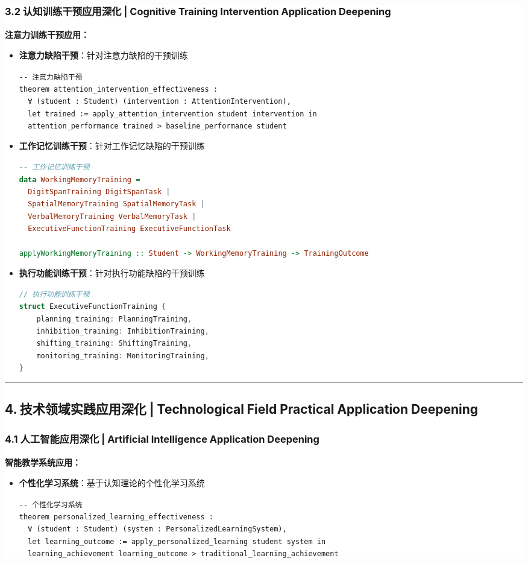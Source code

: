 ### 3.2 认知训练干预应用深化 | Cognitive Training Intervention Application Deepening

**注意力训练干预应用：**

- **注意力缺陷干预**：针对注意力缺陷的干预训练

  ```lean
  -- 注意力缺陷干预
  theorem attention_intervention_effectiveness :
    ∀ (student : Student) (intervention : AttentionIntervention),
    let trained := apply_attention_intervention student intervention in
    attention_performance trained > baseline_performance student
  ```

- **工作记忆训练干预**：针对工作记忆缺陷的干预训练

  ```haskell
  -- 工作记忆训练干预
  data WorkingMemoryTraining = 
    DigitSpanTraining DigitSpanTask |
    SpatialMemoryTraining SpatialMemoryTask |
    VerbalMemoryTraining VerbalMemoryTask |
    ExecutiveFunctionTraining ExecutiveFunctionTask
  
  applyWorkingMemoryTraining :: Student -> WorkingMemoryTraining -> TrainingOutcome
  ```

- **执行功能训练干预**：针对执行功能缺陷的干预训练

  ```rust
  // 执行功能训练干预
  struct ExecutiveFunctionTraining {
      planning_training: PlanningTraining,
      inhibition_training: InhibitionTraining,
      shifting_training: ShiftingTraining,
      monitoring_training: MonitoringTraining,
  }
  ```

---

## 4. 技术领域实践应用深化 | Technological Field Practical Application Deepening

### 4.1 人工智能应用深化 | Artificial Intelligence Application Deepening

**智能教学系统应用：**

- **个性化学习系统**：基于认知理论的个性化学习系统

  ```lean
  -- 个性化学习系统
  theorem personalized_learning_effectiveness :
    ∀ (student : Student) (system : PersonalizedLearningSystem),
    let learning_outcome := apply_personalized_learning student system in
    learning_achievement learning_outcome > traditional_learning_achievement
  ```
